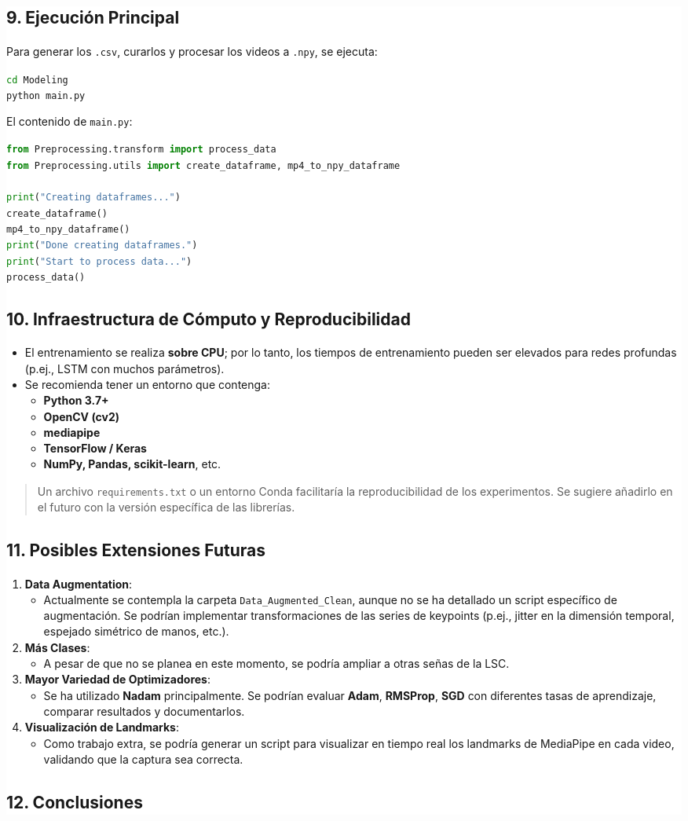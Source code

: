 ## 9. Ejecución Principal

Para generar los `.csv`, curarlos y procesar los videos a `.npy`, se ejecuta:

```bash
cd Modeling
python main.py
```

El contenido de `main.py`:

```python
from Preprocessing.transform import process_data
from Preprocessing.utils import create_dataframe, mp4_to_npy_dataframe

print("Creating dataframes...")
create_dataframe()
mp4_to_npy_dataframe()
print("Done creating dataframes.")
print("Start to process data...")
process_data()
```

## 10. Infraestructura de Cómputo y Reproducibilidad

- El entrenamiento se realiza **sobre CPU**; por lo tanto, los tiempos de entrenamiento pueden ser elevados para redes profundas (p.ej., LSTM con muchos parámetros).
- Se recomienda tener un entorno que contenga:
  - **Python 3.7+**
  - **OpenCV (cv2)**
  - **mediapipe**
  - **TensorFlow / Keras**
  - **NumPy, Pandas, scikit-learn**, etc.

> Un archivo `requirements.txt` o un entorno Conda facilitaría la reproducibilidad de los experimentos. Se sugiere añadirlo en el futuro con la versión específica de las librerías.

## 11. Posibles Extensiones Futuras

1. **Data Augmentation**: 
   - Actualmente se contempla la carpeta `Data_Augmented_Clean`, aunque no se ha detallado un script específico de augmentación. Se podrían implementar transformaciones de las series de keypoints (p.ej., jitter en la dimensión temporal, espejado simétrico de manos, etc.).
2. **Más Clases**: 
   - A pesar de que no se planea en este momento, se podría ampliar a otras señas de la LSC.
3. **Mayor Variedad de Optimizadores**:
   - Se ha utilizado **Nadam** principalmente. Se podrían evaluar **Adam**, **RMSProp**, **SGD** con diferentes tasas de aprendizaje, comparar resultados y documentarlos.
4. **Visualización de Landmarks**:
   - Como trabajo extra, se podría generar un script para visualizar en tiempo real los landmarks de MediaPipe en cada video, validando que la captura sea correcta.

## 12. Conclusiones
